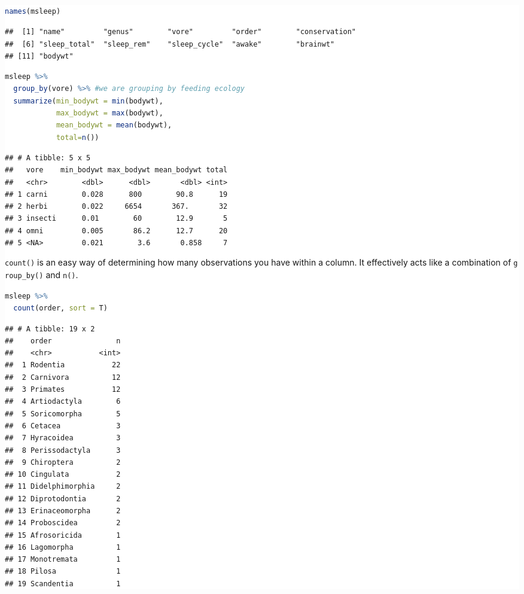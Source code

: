 ```r
names(msleep)
```

```
##  [1] "name"         "genus"        "vore"         "order"        "conservation"
##  [6] "sleep_total"  "sleep_rem"    "sleep_cycle"  "awake"        "brainwt"     
## [11] "bodywt"
```


```r
msleep %>%
  group_by(vore) %>% #we are grouping by feeding ecology
  summarize(min_bodywt = min(bodywt),
            max_bodywt = max(bodywt),
            mean_bodywt = mean(bodywt),
            total=n())
```

```
## # A tibble: 5 x 5
##   vore    min_bodywt max_bodywt mean_bodywt total
##   <chr>        <dbl>      <dbl>       <dbl> <int>
## 1 carni        0.028      800        90.8      19
## 2 herbi        0.022     6654       367.       32
## 3 insecti      0.01        60        12.9       5
## 4 omni         0.005       86.2      12.7      20
## 5 <NA>         0.021        3.6       0.858     7
```

`count()` is an easy way of determining how many observations you have within a column. It effectively acts like a combination of `group_by()` and `n()`.

```r
msleep %>% 
  count(order, sort = T)
```

```
## # A tibble: 19 x 2
##    order               n
##    <chr>           <int>
##  1 Rodentia           22
##  2 Carnivora          12
##  3 Primates           12
##  4 Artiodactyla        6
##  5 Soricomorpha        5
##  6 Cetacea             3
##  7 Hyracoidea          3
##  8 Perissodactyla      3
##  9 Chiroptera          2
## 10 Cingulata           2
## 11 Didelphimorphia     2
## 12 Diprotodontia       2
## 13 Erinaceomorpha      2
## 14 Proboscidea         2
## 15 Afrosoricida        1
## 16 Lagomorpha          1
## 17 Monotremata         1
## 18 Pilosa              1
## 19 Scandentia          1
```
